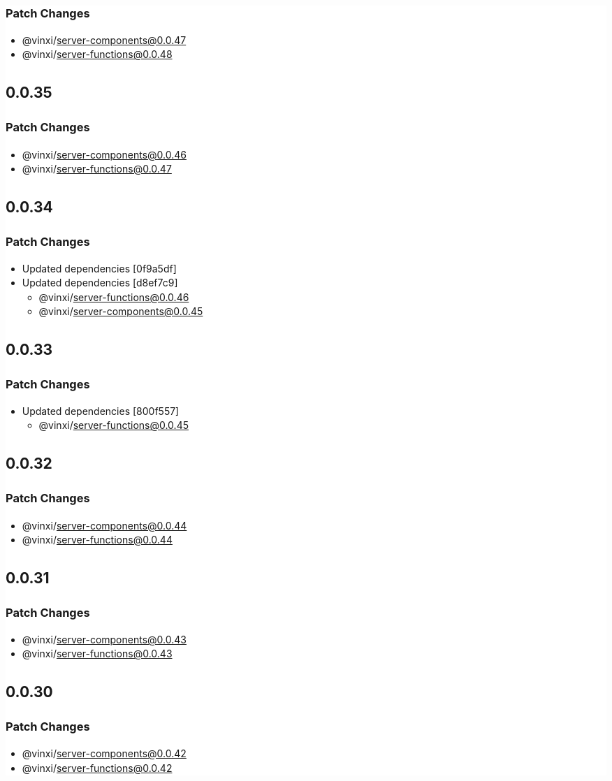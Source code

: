 ### Patch Changes

- @vinxi/server-components@0.0.47
- @vinxi/server-functions@0.0.48

## 0.0.35

### Patch Changes

- @vinxi/server-components@0.0.46
- @vinxi/server-functions@0.0.47

## 0.0.34

### Patch Changes

- Updated dependencies [0f9a5df]
- Updated dependencies [d8ef7c9]
  - @vinxi/server-functions@0.0.46
  - @vinxi/server-components@0.0.45

## 0.0.33

### Patch Changes

- Updated dependencies [800f557]
  - @vinxi/server-functions@0.0.45

## 0.0.32

### Patch Changes

- @vinxi/server-components@0.0.44
- @vinxi/server-functions@0.0.44

## 0.0.31

### Patch Changes

- @vinxi/server-components@0.0.43
- @vinxi/server-functions@0.0.43

## 0.0.30

### Patch Changes

- @vinxi/server-components@0.0.42
- @vinxi/server-functions@0.0.42
